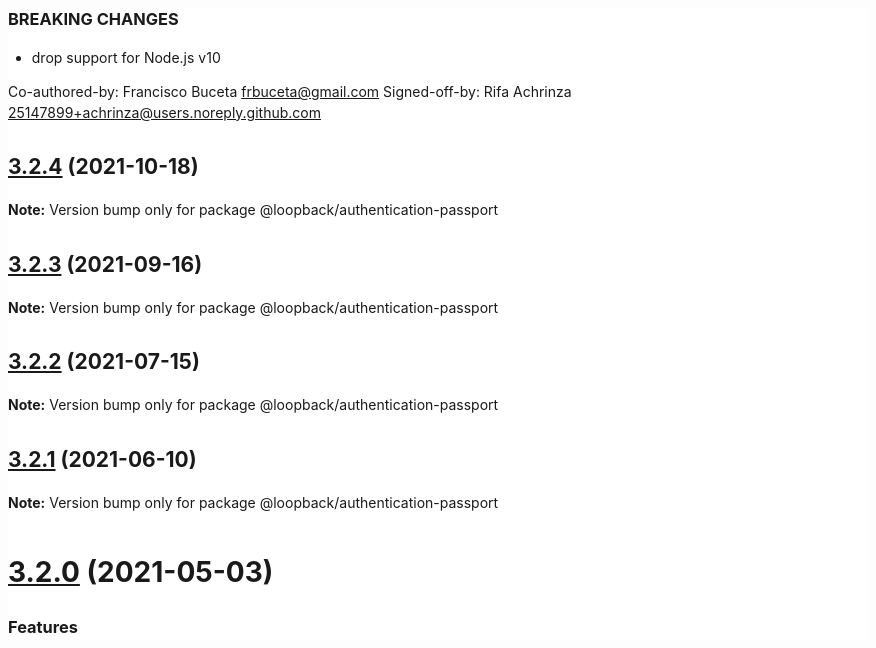 
### BREAKING CHANGES

* drop support for Node.js v10

Co-authored-by: Francisco Buceta <frbuceta@gmail.com>
Signed-off-by: Rifa Achrinza <25147899+achrinza@users.noreply.github.com>





## [3.2.4](https://github.com/loopbackio/loopback-next/compare/@loopback/authentication-passport@3.2.3...@loopback/authentication-passport@3.2.4) (2021-10-18)

**Note:** Version bump only for package @loopback/authentication-passport





## [3.2.3](https://github.com/loopbackio/loopback-next/compare/@loopback/authentication-passport@3.2.2...@loopback/authentication-passport@3.2.3) (2021-09-16)

**Note:** Version bump only for package @loopback/authentication-passport





## [3.2.2](https://github.com/loopbackio/loopback-next/compare/@loopback/authentication-passport@3.2.1...@loopback/authentication-passport@3.2.2) (2021-07-15)

**Note:** Version bump only for package @loopback/authentication-passport





## [3.2.1](https://github.com/loopbackio/loopback-next/compare/@loopback/authentication-passport@3.2.0...@loopback/authentication-passport@3.2.1) (2021-06-10)

**Note:** Version bump only for package @loopback/authentication-passport





# [3.2.0](https://github.com/loopbackio/loopback-next/compare/@loopback/authentication-passport@3.1.1...@loopback/authentication-passport@3.2.0) (2021-05-03)


### Features
